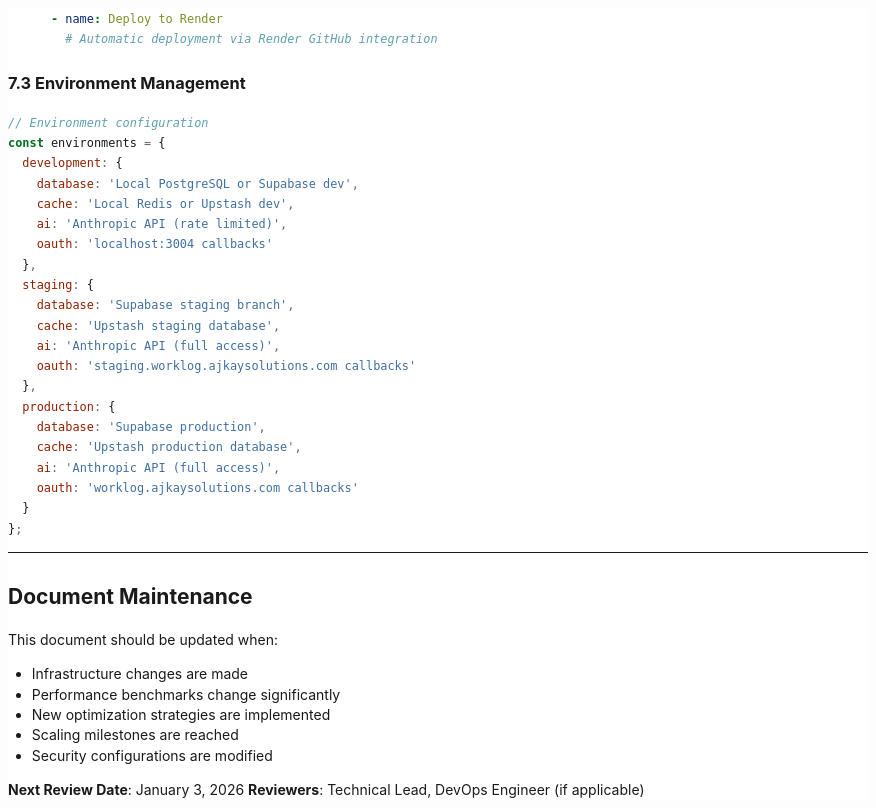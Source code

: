 ```yaml
      - name: Deploy to Render
        # Automatic deployment via Render GitHub integration
```

### 7.3 Environment Management

```javascript
// Environment configuration
const environments = {
  development: {
    database: 'Local PostgreSQL or Supabase dev',
    cache: 'Local Redis or Upstash dev',
    ai: 'Anthropic API (rate limited)',
    oauth: 'localhost:3004 callbacks'
  },
  staging: {
    database: 'Supabase staging branch',
    cache: 'Upstash staging database',
    ai: 'Anthropic API (full access)',
    oauth: 'staging.worklog.ajkaysolutions.com callbacks'
  },
  production: {
    database: 'Supabase production',
    cache: 'Upstash production database', 
    ai: 'Anthropic API (full access)',
    oauth: 'worklog.ajkaysolutions.com callbacks'
  }
};
```

---

## Document Maintenance

This document should be updated when:
- Infrastructure changes are made
- Performance benchmarks change significantly  
- New optimization strategies are implemented
- Scaling milestones are reached
- Security configurations are modified

**Next Review Date**: January 3, 2026
**Reviewers**: Technical Lead, DevOps Engineer (if applicable)